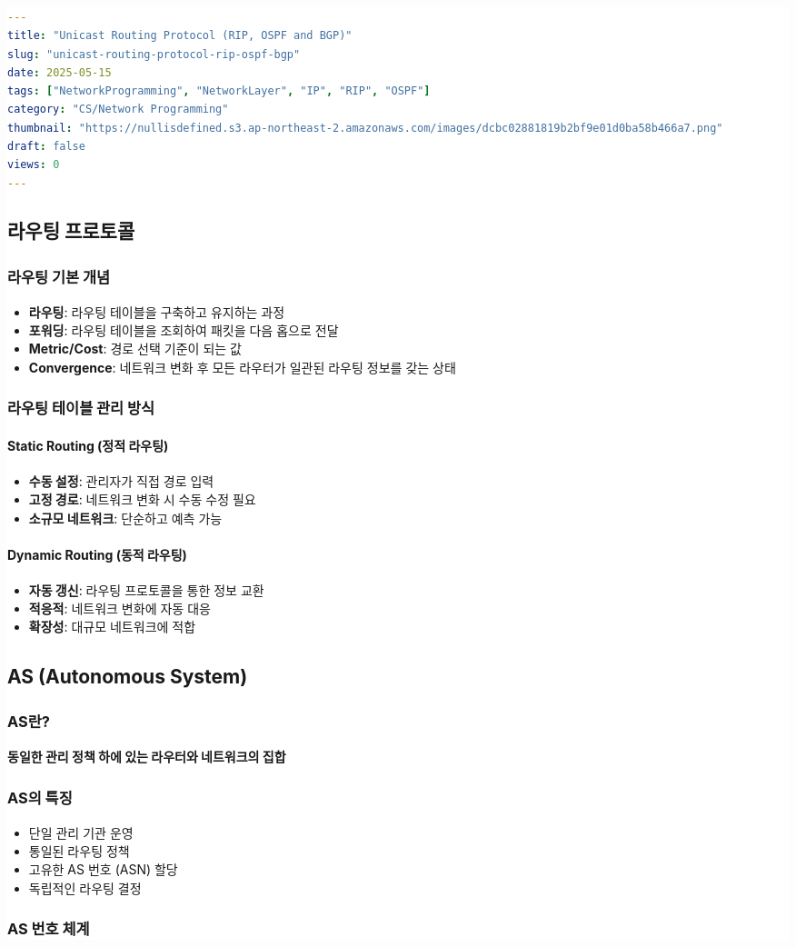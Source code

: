 ```yaml
---
title: "Unicast Routing Protocol (RIP, OSPF and BGP)"
slug: "unicast-routing-protocol-rip-ospf-bgp"
date: 2025-05-15
tags: ["NetworkProgramming", "NetworkLayer", "IP", "RIP", "OSPF"]
category: "CS/Network Programming"
thumbnail: "https://nullisdefined.s3.ap-northeast-2.amazonaws.com/images/dcbc02881819b2bf9e01d0ba58b466a7.png"
draft: false
views: 0
---
```

## 라우팅 프로토콜

### 라우팅 기본 개념

- **라우팅**: 라우팅 테이블을 구축하고 유지하는 과정
- **포워딩**: 라우팅 테이블을 조회하여 패킷을 다음 홉으로 전달
- **Metric/Cost**: 경로 선택 기준이 되는 값
- **Convergence**: 네트워크 변화 후 모든 라우터가 일관된 라우팅 정보를 갖는 상태

### 라우팅 테이블 관리 방식

#### Static Routing (정적 라우팅)

- **수동 설정**: 관리자가 직접 경로 입력
- **고정 경로**: 네트워크 변화 시 수동 수정 필요
- **소규모 네트워크**: 단순하고 예측 가능

#### Dynamic Routing (동적 라우팅)

- **자동 갱신**: 라우팅 프로토콜을 통한 정보 교환
- **적응적**: 네트워크 변화에 자동 대응
- **확장성**: 대규모 네트워크에 적합

## AS (Autonomous System)

### AS란?

**동일한 관리 정책 하에 있는 라우터와 네트워크의 집합**

### AS의 특징

- 단일 관리 기관 운영
- 통일된 라우팅 정책
- 고유한 AS 번호 (ASN) 할당
- 독립적인 라우팅 결정

### AS 번호 체계
